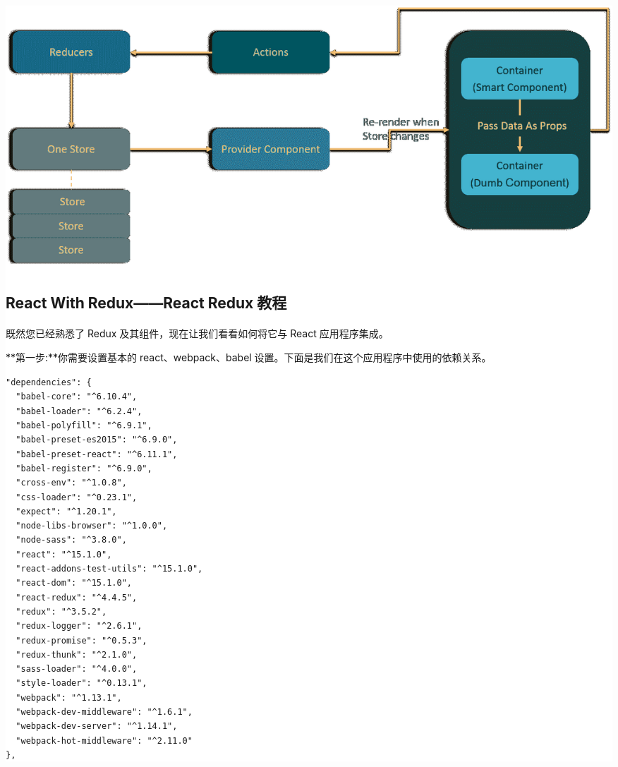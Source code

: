 ![Data Flow in Redux - React Redux Tutorial - Edureka](img/15a9a091b3383309fa85969da29c66a0.png)

## **React With Redux——React Redux 教程**

既然您已经熟悉了 Redux 及其组件，现在让我们看看如何将它与 React 应用程序集成。

**第一步:**你需要设置基本的 react、webpack、babel 设置。下面是我们在这个应用程序中使用的依赖关系。

```
"dependencies": {
  "babel-core": "^6.10.4",
  "babel-loader": "^6.2.4",
  "babel-polyfill": "^6.9.1",
  "babel-preset-es2015": "^6.9.0",
  "babel-preset-react": "^6.11.1",
  "babel-register": "^6.9.0",
  "cross-env": "^1.0.8",
  "css-loader": "^0.23.1",
  "expect": "^1.20.1",
  "node-libs-browser": "^1.0.0",
  "node-sass": "^3.8.0",
  "react": "^15.1.0",
  "react-addons-test-utils": "^15.1.0",
  "react-dom": "^15.1.0",
  "react-redux": "^4.4.5",
  "redux": "^3.5.2",
  "redux-logger": "^2.6.1",
  "redux-promise": "^0.5.3",
  "redux-thunk": "^2.1.0",
  "sass-loader": "^4.0.0",
  "style-loader": "^0.13.1",
  "webpack": "^1.13.1",
  "webpack-dev-middleware": "^1.6.1",
  "webpack-dev-server": "^1.14.1",
  "webpack-hot-middleware": "^2.11.0"
},

```
